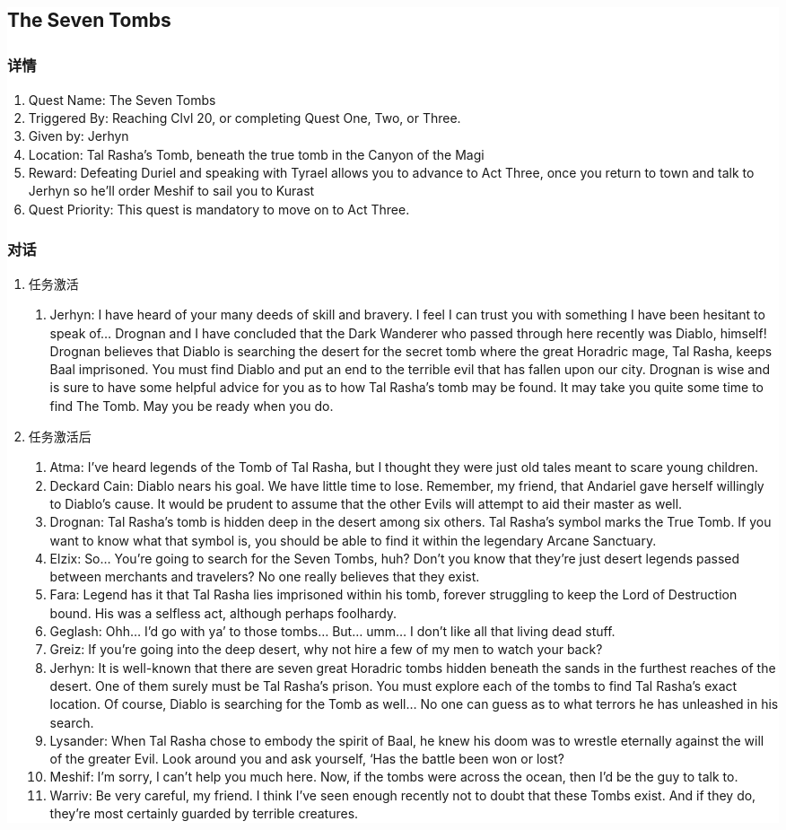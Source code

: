 
## The Seven Tombs

### 详情
1. Quest Name: The Seven Tombs
2. Triggered By: Reaching Clvl 20, or completing Quest One, Two, or Three.
3. Given by: Jerhyn
4. Location: Tal Rasha’s Tomb, beneath the true tomb in the Canyon of the Magi
5. Reward: Defeating Duriel and speaking with Tyrael allows you to advance to Act Three, once you return to town and talk to Jerhyn so he’ll order Meshif to sail you to Kurast
6. Quest Priority: This quest is mandatory to move on to Act Three.

### 对话

1. 任务激活

    1. Jerhyn: I have heard of your many deeds of skill and bravery. I feel I can trust you with something I have been hesitant to speak of… Drognan and I have concluded that the Dark Wanderer who passed through here recently was Diablo, himself! Drognan believes that Diablo is searching the desert for the secret tomb where the great Horadric mage, Tal Rasha, keeps Baal imprisoned. You must find Diablo and put an end to the terrible evil that has fallen upon our city. Drognan is wise and is sure to have some helpful advice for you as to how Tal Rasha’s tomb may be found. It may take you quite some time to find The Tomb. May you be ready when you do.

2. 任务激活后

    1. Atma: I’ve heard legends of the Tomb of Tal Rasha, but I thought they were just old tales meant to scare young children.
    2. Deckard Cain: Diablo nears his goal. We have little time to lose. Remember, my friend, that Andariel gave herself willingly to Diablo’s cause. It would be prudent to assume that the other Evils will attempt to aid their master as well.
    3. Drognan: Tal Rasha’s tomb is hidden deep in the desert among six others. Tal Rasha’s symbol marks the True Tomb. If you want to know what that symbol is, you should be able to find it within the legendary Arcane Sanctuary.
    4. Elzix: So… You’re going to search for the Seven Tombs, huh? Don’t you know that they’re just desert legends passed between merchants and travelers? No one really believes that they exist.
    5. Fara: Legend has it that Tal Rasha lies imprisoned within his tomb, forever struggling to keep the Lord of Destruction bound. His was a selfless act, although perhaps foolhardy.
    6. Geglash: Ohh… I’d go with ya’ to those tombs… But… umm… I don’t like all that living dead stuff.
    7. Greiz: If you’re going into the deep desert, why not hire a few of my men to watch your back?
    8. Jerhyn: It is well-known that there are seven great Horadric tombs hidden beneath the sands in the furthest reaches of the desert. One of them surely must be Tal Rasha’s prison. You must explore each of the tombs to find Tal Rasha’s exact location. Of course, Diablo is searching for the Tomb as well… No one can guess as to what terrors he has unleashed in his search.
    9. Lysander: When Tal Rasha chose to embody the spirit of Baal, he knew his doom was to wrestle eternally against the will of the greater Evil. Look around you and ask yourself, ‘Has the battle been won or lost?
    10. Meshif: I’m sorry, I can’t help you much here. Now, if the tombs were across the ocean, then I’d be the guy to talk to.
    11. Warriv: Be very careful, my friend. I think I’ve seen enough recently not to doubt that these Tombs exist. And if they do, they’re most certainly guarded by terrible creatures.
